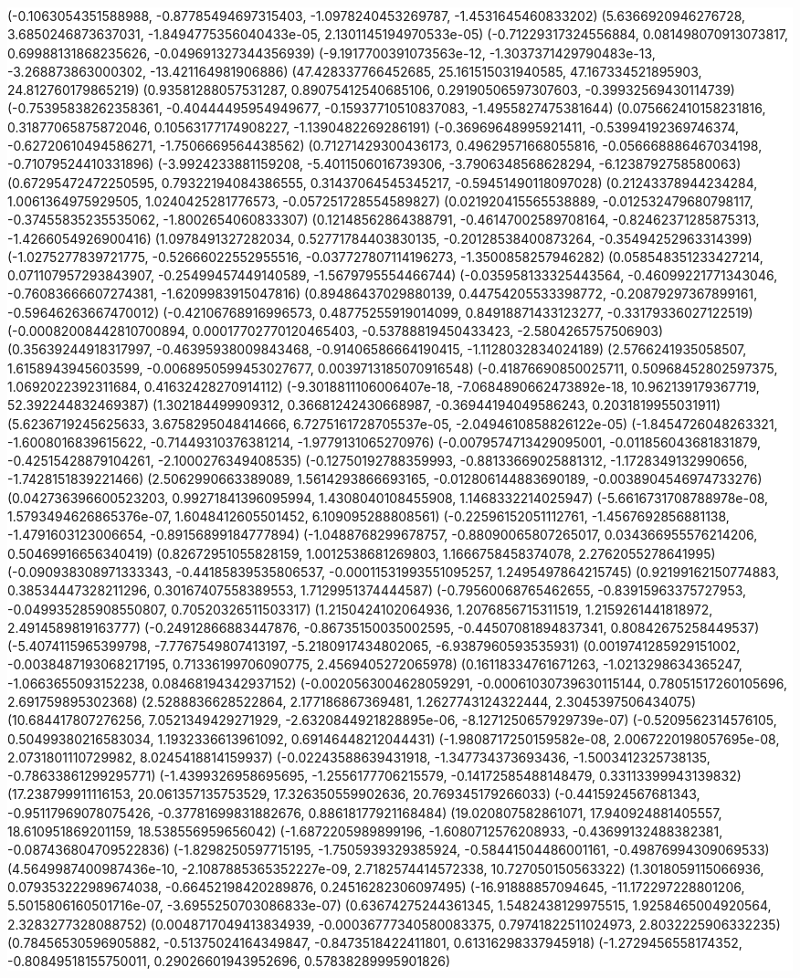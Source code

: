 (-0.1063054351588988, -0.87785494697315403, -1.0978240453269787, -1.4531645460833202)
(5.6366920946276728, 3.6850246873637031, -1.8494775356040433e-05, 2.1301145194970533e-05)
(-0.71229317324556884, 0.081498070913073817, 0.69988131868235626, -0.049691327344356939)
(-9.1917700391073563e-12, -1.3037371429790483e-13, -3.268873863000302, -13.421164981906886)
(47.428337766452685, 25.161515031940585, 47.167334521895903, 24.812760179865219)
(0.93581288057531287, 0.89075412540685106, 0.29190506597307603, -0.39932569430114739)
(-0.75395838262358361, -0.40444495954949677, -0.15937710510837083, -1.4955827475381644)
(0.075662410158231816, 0.31877065875872046, 0.10563177174908227, -1.1390482269286191)
(-0.36969648995921411, -0.53994192369746374, -0.62720610494586271, -1.7506669564438562)
(0.71271429300436173, 0.49629571668055816, -0.056668886467034198, -0.71079524410331896)
(-3.9924233881159208, -5.4011506016739306, -3.7906348568628294, -6.1238792758580063)
(0.67295472472250595, 0.79322194084386555, 0.31437064545345217, -0.59451490118097028)
(0.21243378944234284, 1.0061364975929505, 1.0240425281776573, -0.057251728554589827)
(0.021920415565538889, -0.012532479680798117, -0.37455835235535062, -1.8002654060833307)
(0.12148562864388791, -0.46147002589708164, -0.82462371285875313, -1.4266054926900416)
(1.0978491327282034, 0.52771784403830135, -0.20128538400873264, -0.35494252963314399)
(-1.0275277839721775, -0.52666022552955516, -0.037727807114196273, -1.3500858257946282)
(0.058548351233427214, 0.071107957293843907, -0.25499457449140589, -1.5679795554466744)
(-0.035958133325443564, -0.46099221771343046, -0.76083666607274381, -1.6209983915047816)
(0.89486437029880139, 0.44754205533398772, -0.20879297367899161, -0.59646263667470012)
(-0.42106768916996573, 0.48775255919014099, 0.84918871433123277, -0.33179336027122519)
(-0.00082008442810700894, 0.00017702770120465403, -0.53788819450433423, -2.5804265757506903)
(0.35639244918317997, -0.46395938009843468, -0.91406586664190415, -1.1128032834024189)
(2.5766241935058507, 1.6158943945603599, -0.0068950599453027677, 0.0039713185070916548)
(-0.41876690850025711, 0.50968452802597375, 1.0692022392311684, 0.41632428270914112)
(-9.3018811106006407e-18, -7.0684890662473892e-18, 10.962139179367719, 52.392244832469387)
(1.302184499909312, 0.36681242430668987, -0.36944194049586243, 0.2031819955031911)
(5.6236719245625633, 3.6758295048414666, 6.7275161728705537e-05, -2.0494610858826122e-05)
(-1.8454726048263321, -1.6008016839615622, -0.71449310376381214, -1.9779131065270976)
(-0.0079574713429095001, -0.011856043681831879, -0.42515428879104261, -2.1000276349408535)
(-0.12750192788359993, -0.88133669025881312, -1.1728349132990656, -1.7428151839221466)
(2.5062990663389089, 1.5614293866693165, -0.012806144883690189, -0.0038904546974733276)
(0.042736396600523203, 0.99271841396095994, 1.4308040108455908, 1.1468332214025947)
(-5.6616731708788978e-08, 1.5793494626865376e-07, 1.6048412605501452, 6.109095288808561)
(-0.22596152051112761, -1.4567692856881138, -1.4791603123006654, -0.89156899184777894)
(-1.0488768299678757, -0.88090065807265017, 0.034366955576214206, 0.50469916656340419)
(0.82672951055828159, 1.0012538681269803, 1.1666758458374078, 2.2762055278641995)
(-0.090938308971333343, -0.44185839535806537, -0.00011531993551095257, 1.2495497864215745)
(0.92199162150774883, 0.38534447328211296, 0.30167407558389553, 1.7129951374444587)
(-0.79560068765462655, -0.83915963375727953, -0.049935285908550807, 0.70520326511503317)
(1.2150424102064936, 1.2076856715311519, 1.2159261441818972, 2.4914589819163777)
(-0.24912866883447876, -0.86735150035002595, -0.44507081894837341, 0.80842675258449537)
(-5.4074115965399798, -7.7767549807413197, -5.2180917434802065, -6.9387960593535931)
(0.0019741285929151002, -0.0038487193068217195, 0.71336199706090775, 2.4569405272065978)
(0.16118334761671263, -1.0213298634365247, -1.0663655093152238, 0.08468194342937152)
(-0.0020563004628059291, -0.00061030739630115144, 0.78051517260105696, 2.691759895302368)
(2.5288836628522864, 2.177186867369481, 1.2627743124322444, 2.3045397506434075)
(10.684417807276256, 7.0521349429271929, -2.6320844921828895e-06, -8.1271250657929739e-07)
(-0.5209562314576105, 0.50499380216583034, 1.1932336613961092, 0.69146448212044431)
(-1.9808717250159582e-08, 2.0067220198057695e-08, 2.0731801110729982, 8.0245418814159937)
(-0.02243588639431918, -1.347734373693436, -1.5003412325738135, -0.78633861299295771)
(-1.4399326958695695, -1.2556177706215579, -0.14172585488148479, 0.33113399943139832)
(17.238799911116153, 20.061357135753529, 17.326350559902636, 20.769345179266033)
(-0.4415924567681343, -0.95117969078075426, -0.37781699831882676, 0.88618177921168484)
(19.020807582861071, 17.940924881405557, 18.610951869201159, 18.538556959656042)
(-1.6872205989899196, -1.6080712576208933, -0.43699132488382381, -0.087436804709522836)
(-1.8298250597715195, -1.7505939329385924, -0.58441504486001161, -0.49876994309069533)
(4.5649987400987436e-10, -2.1087885365352227e-09, 2.7182574414572338, 10.727050150563322)
(1.3018059115066936, 0.079353222989674038, -0.66452198420289876, 0.24516282306097495)
(-16.91888857094645, -11.172297228801206, 5.5015806160501716e-07, -3.6955250703086833e-07)
(0.63674275244361345, 1.5482438129975515, 1.9258465004920564, 2.3283277328088752)
(0.0048717049413834939, -0.00036777340580083375, 0.79741822511024973, 2.8032225906332235)
(0.78456530596905882, -0.51375024164349847, -0.8473518422411801, 0.61316298337945918)
(-1.2729456558174352, -0.80849518155750011, 0.29026601943952696, 0.57838289995901826)